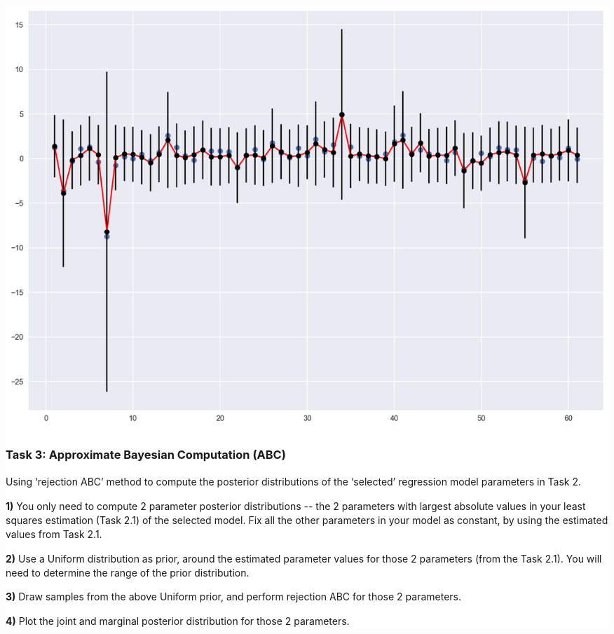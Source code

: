 ![png](output_53_0.png)
    



```python

```

### Task 3: Approximate Bayesian Computation (ABC)

Using ‘rejection ABC’ method to compute the posterior distributions of the ‘selected’ regression model parameters in Task 2.

**1)** You only need to compute 2 parameter posterior distributions -- the 2 parameters with largest absolute values in your least squares estimation (Task 2.1) of the selected model. Fix all the other parameters in your model as constant, by using the estimated values from Task 2.1.

**2)** Use a Uniform distribution as prior, around the estimated parameter values for those 2 parameters (from the Task 2.1). You will need to determine the range of the prior distribution.

**3)** Draw samples from the above Uniform prior, and perform rejection ABC for those 2 parameters.

**4)** Plot the joint and marginal posterior distribution for those 2 parameters.
